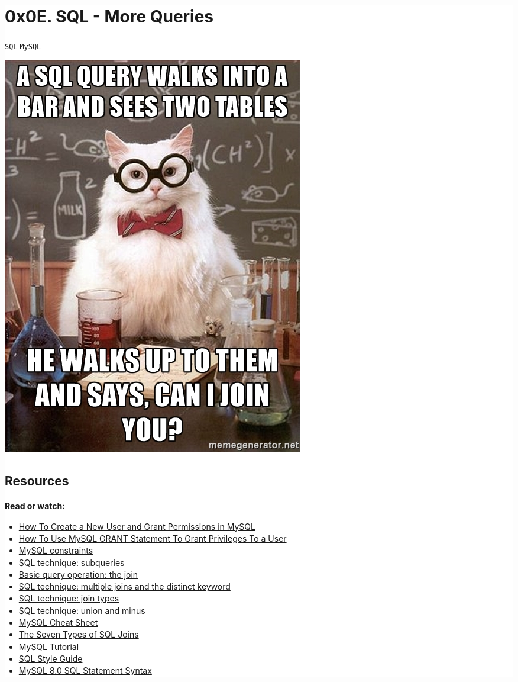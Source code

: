 0x0E. SQL - More Queries
========================
`SQL` `MySQL`

![SQL at Bar](images/SQL_at_Bar.jpg)

## Resources
**Read or watch:**
  * [How To Create a New User and Grant Permissions in MySQL](https://www.digitalocean.com/community/tutorials/how-to-create-a-new-user-and-grant-permissions-in-mysql)
  * [How To Use MySQL GRANT Statement To Grant Privileges To a User](https://www.mysqltutorial.org/mysql-administration/mysql-grant/)
  * [MySQL constraints](https://zetcode.com/mysql/constraints/)
  * [SQL technique: subqueries](https://web.csulb.edu/colleges/coe/cecs/dbdesign/dbdesign.php?page=sql/subqueries.php)
  * [Basic query operation: the join](https://web.csulb.edu/colleges/coe/cecs/dbdesign/dbdesign.php?page=sql/join.php)
  * [SQL technique: multiple joins and the distinct keyword](https://web.csulb.edu/colleges/coe/cecs/dbdesign/dbdesign.php?page=sql/multijoin.php)
  * [SQL technique: join types](https://web.csulb.edu/colleges/coe/cecs/dbdesign/dbdesign.php?page=sql/jointypes.php)
  * [SQL technique: union and minus](https://web.csulb.edu/colleges/coe/cecs/dbdesign/dbdesign.php?page=sql/setops.php)
  * [MySQL Cheat Sheet](https://intellipaat.com/mediaFiles/2019/02/SQL-Commands-Cheat-Sheet.pdf?US)
  * [The Seven Types of SQL Joins](https://tableplus.com/blog/2018/09/a-beginners-guide-to-seven-types-of-sql-joins.html)
  * [MySQL Tutorial](https://www.youtube.com/watch?v=yPu6qV5byu4)
  * [SQL Style Guide](https://www.sqlstyle.guide/)
  * [MySQL 8.0 SQL Statement Syntax](https://dev.mysql.com/doc/refman/8.0/en/sql-statements.html)
